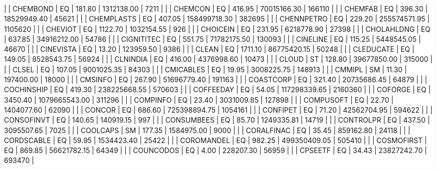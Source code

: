 |  | CHEMBOND | EQ | 181.80 | 1312138.00 | 7211 |
|  | CHEMCON | EQ | 416.95 | 70015166.30 | 166110 |
|  | CHEMFAB | EQ | 396.30 | 18529949.40 | 45621 |
|  | CHEMPLASTS | EQ | 407.05 | 158499718.30 | 382695 |
|  | CHENNPETRO | EQ | 229.20 | 255574571.95 | 1105620 |
|  | CHEVIOT | EQ | 1122.70 | 1032154.55 | 926 |
|  | CHOICEIN | EQ | 231.95 | 6218778.90 | 27398 |
|  | CHOLAHLDNG | EQ | 637.85 | 34916212.00 | 54786 |
|  | CIGNITITEC | EQ | 551.75 | 71782175.50 | 130093 |
|  | CINELINE | EQ | 115.25 | 5448545.05 | 46670 |
|  | CINEVISTA | EQ | 13.20 | 123959.50 | 9386 |
|  | CLEAN | EQ | 1711.10 | 86775420.15 | 50248 |
|  | CLEDUCATE | EQ | 149.05 | 8528543.75 | 56924 |
|  | CLNINDIA | EQ | 416.00 | 4376998.60 | 10473 |
|  | CLOUD | ST | 128.80 | 39677850.00 | 315000 |
|  | CLSEL | EQ | 107.05 | 9001025.35 | 84303 |
|  | CMICABLES | EQ | 19.95 | 3008225.75 | 148913 |
|  | CMMIPL | SM | 11.30 | 197400.00 | 18000 |
|  | CMSINFO | EQ | 267.90 | 51696779.40 | 191163 |
|  | COASTCORP | EQ | 321.40 | 20735686.45 | 64879 |
|  | COCHINSHIP | EQ | 419.30 | 238225668.55 | 570603 |
|  | COFFEEDAY | EQ | 54.05 | 117298339.65 | 2160360 |
|  | COFORGE | EQ | 3450.40 | 1079665543.00 | 311296 |
|  | COMPINFO | EQ | 23.40 | 3031009.85 | 127898 |
|  | COMPUSOFT | EQ | 22.70 | 1404077.60 | 62090 |
|  | CONCOR | EQ | 686.60 | 725398894.75 | 1054161 |
|  | CONFIPET | EQ | 71.20 | 42562704.95 | 594622 |
|  | CONSOFINVT | EQ | 140.65 | 140919.15 | 997 |
|  | CONSUMBEES | EQ | 85.70 | 1249335.81 | 14719 |
|  | CONTROLPR | EQ | 437.50 | 3095507.65 | 7025 |
|  | COOLCAPS | SM | 177.35 | 1584975.00 | 9000 |
|  | CORALFINAC | EQ | 35.45 | 859162.80 | 24118 |
|  | CORDSCABLE | EQ | 59.95 | 1534423.40 | 25422 |
|  | COROMANDEL | EQ | 982.25 | 499350409.05 | 505410 |
|  | COSMOFIRST | EQ | 869.85 | 56621782.15 | 64349 |
|  | COUNCODOS | EQ | 4.00 | 228207.30 | 56959 |
|  | CPSEETF | EQ | 34.43 | 23827242.70 | 693470 |